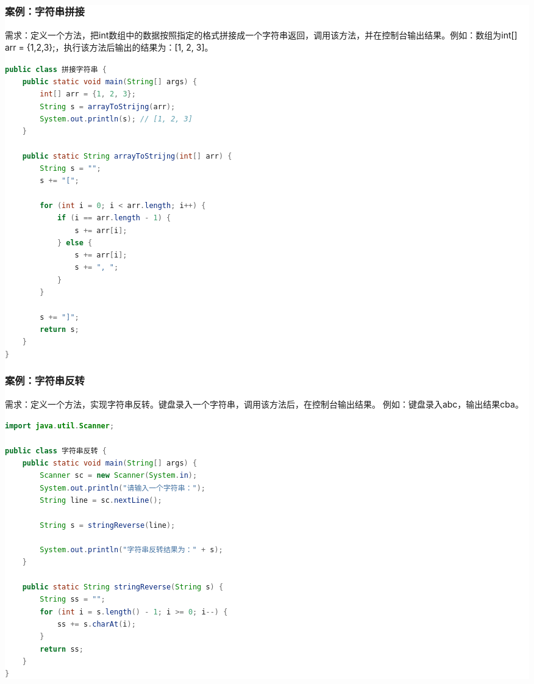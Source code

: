 ### 案例：字符串拼接

需求：定义一个方法，把int数组中的数据按照指定的格式拼接成一个字符串返回，调用该方法，并在控制台输出结果。例如：数组为int[] arr = {1,2,3};，执行该方法后输出的结果为：[1, 2, 3]。

```java
public class 拼接字符串 {
    public static void main(String[] args) {
        int[] arr = {1, 2, 3};
        String s = arrayToStrijng(arr);
        System.out.println(s); // [1, 2, 3]
    }

    public static String arrayToStrijng(int[] arr) {
        String s = "";
        s += "[";

        for (int i = 0; i < arr.length; i++) {
            if (i == arr.length - 1) {
                s += arr[i];
            } else {
                s += arr[i];
                s += ", ";
            }
        }

        s += "]";
        return s;
    }
}
```

### 案例：字符串反转

需求：定义一个方法，实现字符串反转。键盘录入一个字符串，调用该方法后，在控制台输出结果。
例如：键盘录入abc，输出结果cba。

```java
import java.util.Scanner;

public class 字符串反转 {
    public static void main(String[] args) {
        Scanner sc = new Scanner(System.in);
        System.out.println("请输入一个字符串：");
        String line = sc.nextLine();

        String s = stringReverse(line);

        System.out.println("字符串反转结果为：" + s);
    }

    public static String stringReverse(String s) {
        String ss = "";
        for (int i = s.length() - 1; i >= 0; i--) {
            ss += s.charAt(i);
        }
        return ss;
    }
}
```
